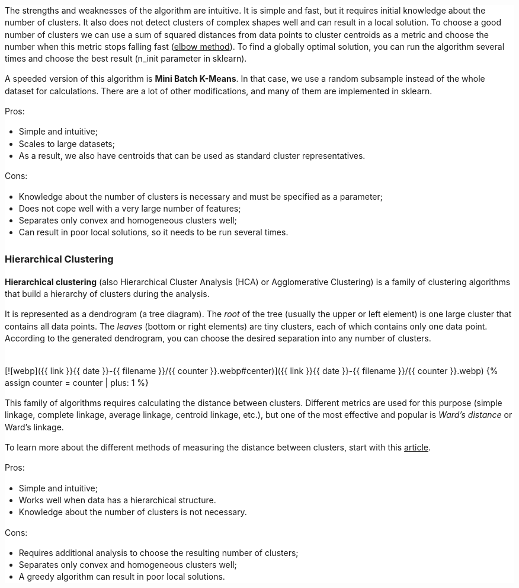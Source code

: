 The strengths and weaknesses of the algorithm are intuitive. It is simple and fast, but it requires initial knowledge about the number of clusters. It also does not detect clusters of complex shapes well and can result in a local solution. To choose a good number of clusters we can use a sum of squared distances from data points to cluster centroids as a metric and choose the number when this metric stops falling fast ([elbow method](https://en.wikipedia.org/wiki/Elbow_method_(clustering))). To find a globally optimal solution, you can run the algorithm several times and choose the best result (n_init parameter in sklearn).

A speeded version of this algorithm is **Mini Batch K-Means**. In that case, we use a random subsample instead of the whole dataset for calculations. There are a lot of other modifications, and many of them are implemented in sklearn.

Pros:
- Simple and intuitive;
- Scales to large datasets;
- As a result, we also have centroids that can be used as standard cluster representatives.

Cons:
- Knowledge about the number of clusters is necessary and must be specified as a parameter;
- Does not cope well with a very large number of features;
- Separates only convex and homogeneous clusters well;
- Can result in poor local solutions, so it needs to be run several times.

### Hierarchical Clustering

**Hierarchical clustering** (also Hierarchical Cluster Analysis (HCA) or Agglomerative Clustering) is a family of clustering algorithms that build a hierarchy of clusters during the analysis.

It is represented as a dendrogram (a tree diagram). The *root* of the tree (usually the upper or left element) is one large cluster that contains all data points. The *leaves* (bottom or right elements) are tiny clusters, each of which contains only one data point. According to the generated dendrogram, you can choose the desired separation into any number of clusters.

<br>
[![webp]({{ link }}{{ date }}-{{ filename }}/{{ counter }}.webp#center)]({{ link }}{{ date }}-{{ filename }}/{{ counter }}.webp)
{% assign counter = counter | plus: 1 %} 
<br>

This family of algorithms requires calculating the distance between clusters. Different metrics are used for this purpose (simple linkage, complete linkage, average linkage, centroid linkage, etc.), but one of the most effective and popular is *Ward’s distance* or Ward’s linkage.

To learn more about the different methods of measuring the distance between clusters, start with this [article](https://dataaspirant.com/hierarchical-clustering-algorithm/#:~:text=creates%20meaningful%20clusters.-,Difference%20ways%20to%20measure%20the%20distance%20between%20two%20clusters,-There%20are%20several).


Pros:
- Simple and intuitive;
- Works well when data has a hierarchical structure.
- Knowledge about the number of clusters is not necessary.

Cons:
- Requires additional analysis to choose the resulting number of clusters;
- Separates only convex and homogeneous clusters well;
- A greedy algorithm can result in poor local solutions.
